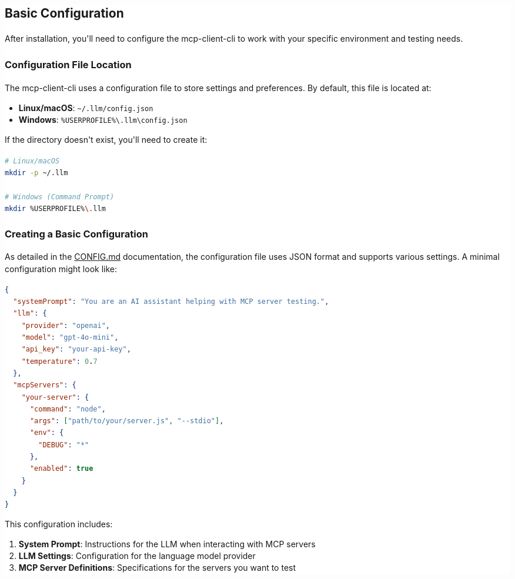 ## Basic Configuration

After installation, you'll need to configure the mcp-client-cli to work with your specific environment and testing needs.

### Configuration File Location

The mcp-client-cli uses a configuration file to store settings and preferences. By default, this file is located at:

- **Linux/macOS**: `~/.llm/config.json`
- **Windows**: `%USERPROFILE%\.llm\config.json`

If the directory doesn't exist, you'll need to create it:

```bash
# Linux/macOS
mkdir -p ~/.llm

# Windows (Command Prompt)
mkdir %USERPROFILE%\.llm
```

### Creating a Basic Configuration

As detailed in the [CONFIG.md](https://github.com/tosin2013/mcp-client-cli/blob/main/CONFIG.md) documentation, the configuration file uses JSON format and supports various settings. A minimal configuration might look like:

```json
{
  "systemPrompt": "You are an AI assistant helping with MCP server testing.",
  "llm": {
    "provider": "openai",
    "model": "gpt-4o-mini",
    "api_key": "your-api-key",
    "temperature": 0.7
  },
  "mcpServers": {
    "your-server": {
      "command": "node",
      "args": ["path/to/your/server.js", "--stdio"],
      "env": {
        "DEBUG": "*"
      },
      "enabled": true
    }
  }
}
```

This configuration includes:

1. **System Prompt**: Instructions for the LLM when interacting with MCP servers
2. **LLM Settings**: Configuration for the language model provider
3. **MCP Server Definitions**: Specifications for the servers you want to test
